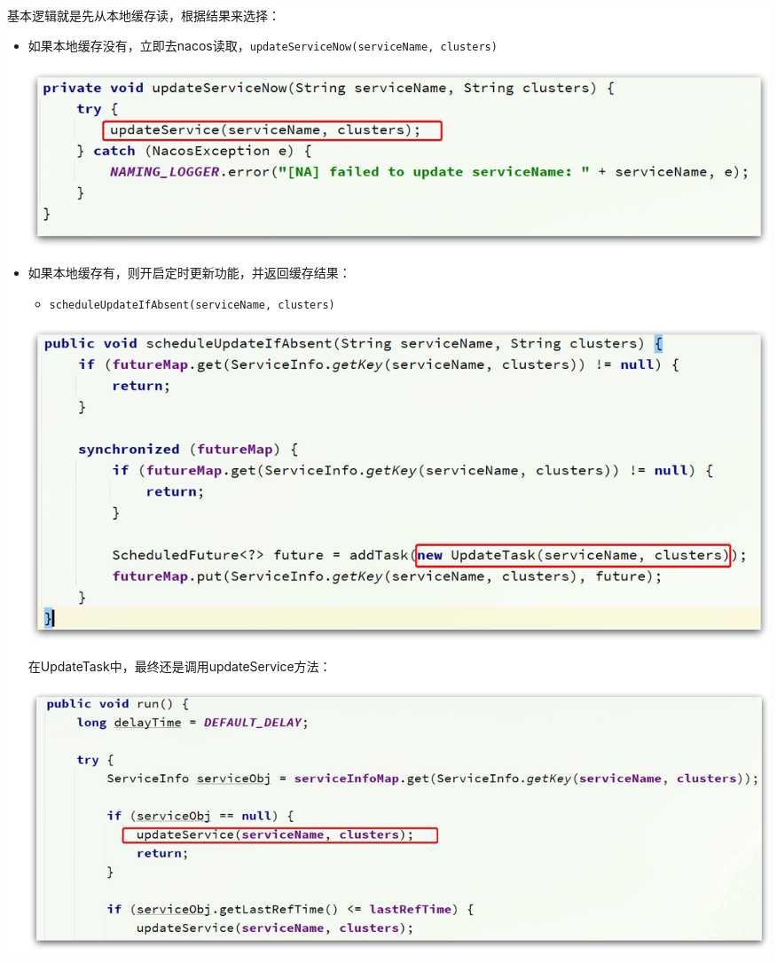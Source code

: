 

基本逻辑就是先从本地缓存读，根据结果来选择：

- 如果本地缓存没有，立即去nacos读取，`updateServiceNow(serviceName, clusters)`

  ![image-20210923161528710](assets/image-20210923161528710.png)

- 如果本地缓存有，则开启定时更新功能，并返回缓存结果：

  - `scheduleUpdateIfAbsent(serviceName, clusters)`

  ![image-20210923161630575](assets/image-20210923161630575.png)

  在UpdateTask中，最终还是调用updateService方法：

  ![image-20210923161752521](assets/image-20210923161752521.png)
